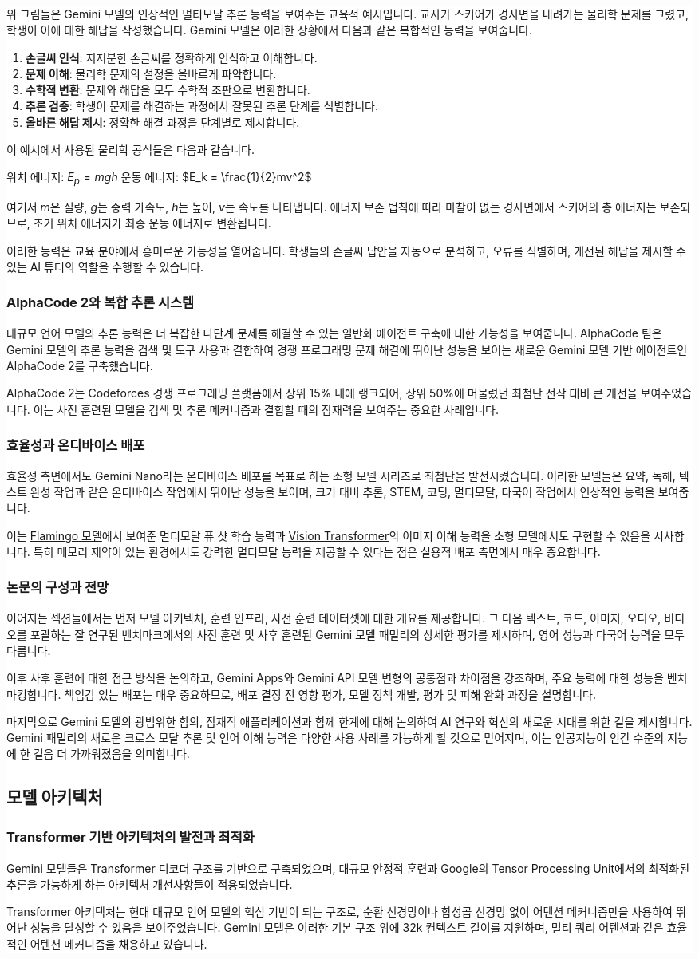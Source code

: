 위 그림들은 Gemini 모델의 인상적인 멀티모달 추론 능력을 보여주는 교육적 예시입니다. 교사가 스키어가 경사면을 내려가는 물리학 문제를 그렸고, 학생이 이에 대한 해답을 작성했습니다. Gemini 모델은 이러한 상황에서 다음과 같은 복합적인 능력을 보여줍니다.

1. **손글씨 인식**: 지저분한 손글씨를 정확하게 인식하고 이해합니다.
2. **문제 이해**: 물리학 문제의 설정을 올바르게 파악합니다.
3. **수학적 변환**: 문제와 해답을 모두 수학적 조판으로 변환합니다.
4. **추론 검증**: 학생이 문제를 해결하는 과정에서 잘못된 추론 단계를 식별합니다.
5. **올바른 해답 제시**: 정확한 해결 과정을 단계별로 제시합니다.

이 예시에서 사용된 물리학 공식들은 다음과 같습니다.

위치 에너지: $E_p = mgh$
운동 에너지: $E_k = \frac{1}{2}mv^2$

여기서 $m$은 질량, $g$는 중력 가속도, $h$는 높이, $v$는 속도를 나타냅니다. 에너지 보존 법칙에 따라 마찰이 없는 경사면에서 스키어의 총 에너지는 보존되므로, 초기 위치 에너지가 최종 운동 에너지로 변환됩니다.

이러한 능력은 교육 분야에서 흥미로운 가능성을 열어줍니다. 학생들의 손글씨 답안을 자동으로 분석하고, 오류를 식별하며, 개선된 해답을 제시할 수 있는 AI 튜터의 역할을 수행할 수 있습니다.

### AlphaCode 2와 복합 추론 시스템

대규모 언어 모델의 추론 능력은 더 복잡한 다단계 문제를 해결할 수 있는 일반화 에이전트 구축에 대한 가능성을 보여줍니다. AlphaCode 팀은 Gemini 모델의 추론 능력을 검색 및 도구 사용과 결합하여 경쟁 프로그래밍 문제 해결에 뛰어난 성능을 보이는 새로운 Gemini 모델 기반 에이전트인 AlphaCode 2를 구축했습니다.

AlphaCode 2는 Codeforces 경쟁 프로그래밍 플랫폼에서 상위 15% 내에 랭크되어, 상위 50%에 머물렀던 최첨단 전작 대비 큰 개선을 보여주었습니다. 이는 사전 훈련된 모델을 검색 및 추론 메커니즘과 결합할 때의 잠재력을 보여주는 중요한 사례입니다.

### 효율성과 온디바이스 배포

효율성 측면에서도 Gemini Nano라는 온디바이스 배포를 목표로 하는 소형 모델 시리즈로 최첨단을 발전시켰습니다. 이러한 모델들은 요약, 독해, 텍스트 완성 작업과 같은 온디바이스 작업에서 뛰어난 성능을 보이며, 크기 대비 추론, STEM, 코딩, 멀티모달, 다국어 작업에서 인상적인 능력을 보여줍니다.

이는 [Flamingo 모델](https://arxiv.org/pdf/2204.14198v2)에서 보여준 멀티모달 퓨 샷 학습 능력과 [Vision Transformer](https://arxiv.org/pdf/2010.11929v2)의 이미지 이해 능력을 소형 모델에서도 구현할 수 있음을 시사합니다. 특히 메모리 제약이 있는 환경에서도 강력한 멀티모달 능력을 제공할 수 있다는 점은 실용적 배포 측면에서 매우 중요합니다.

### 논문의 구성과 전망

이어지는 섹션들에서는 먼저 모델 아키텍처, 훈련 인프라, 사전 훈련 데이터셋에 대한 개요를 제공합니다. 그 다음 텍스트, 코드, 이미지, 오디오, 비디오를 포괄하는 잘 연구된 벤치마크에서의 사전 훈련 및 사후 훈련된 Gemini 모델 패밀리의 상세한 평가를 제시하며, 영어 성능과 다국어 능력을 모두 다룹니다.

이후 사후 훈련에 대한 접근 방식을 논의하고, Gemini Apps와 Gemini API 모델 변형의 공통점과 차이점을 강조하며, 주요 능력에 대한 성능을 벤치마킹합니다. 책임감 있는 배포는 매우 중요하므로, 배포 결정 전 영향 평가, 모델 정책 개발, 평가 및 피해 완화 과정을 설명합니다.

마지막으로 Gemini 모델의 광범위한 함의, 잠재적 애플리케이션과 함께 한계에 대해 논의하여 AI 연구와 혁신의 새로운 시대를 위한 길을 제시합니다. Gemini 패밀리의 새로운 크로스 모달 추론 및 언어 이해 능력은 다양한 사용 사례를 가능하게 할 것으로 믿어지며, 이는 인공지능이 인간 수준의 지능에 한 걸음 더 가까워졌음을 의미합니다.
## 모델 아키텍처

### Transformer 기반 아키텍처의 발전과 최적화

Gemini 모델들은 [Transformer 디코더](https://arxiv.org/pdf/1706.03762v7) 구조를 기반으로 구축되었으며, 대규모 안정적 훈련과 Google의 Tensor Processing Unit에서의 최적화된 추론을 가능하게 하는 아키텍처 개선사항들이 적용되었습니다. 

Transformer 아키텍처는 현대 대규모 언어 모델의 핵심 기반이 되는 구조로, 순환 신경망이나 합성곱 신경망 없이 어텐션 메커니즘만을 사용하여 뛰어난 성능을 달성할 수 있음을 보여주었습니다. Gemini 모델은 이러한 기본 구조 위에 32k 컨텍스트 길이를 지원하며, [멀티 쿼리 어텐션](https://arxiv.org/pdf/1911.02150)과 같은 효율적인 어텐션 메커니즘을 채용하고 있습니다.
